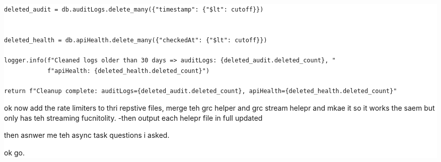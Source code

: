 
    deleted_audit = db.auditLogs.delete_many({"timestamp": {"$lt": cutoff}})


    deleted_health = db.apiHealth.delete_many({"checkedAt": {"$lt": cutoff}})

    logger.info(f"Cleaned logs older than 30 days => auditLogs: {deleted_audit.deleted_count}, "
                f"apiHealth: {deleted_health.deleted_count}")

    return f"Cleanup complete: auditLogs={deleted_audit.deleted_count}, apiHealth={deleted_health.deleted_count}"



ok now add the rate limiters to thri repstive files, merge teh grc helper and grc stream helepr and mkae it so it works the saem but only has teh streaming fucnitolity. -then output each helepr file in full updated

then asnwer me teh async task questions i asked.



ok go.

